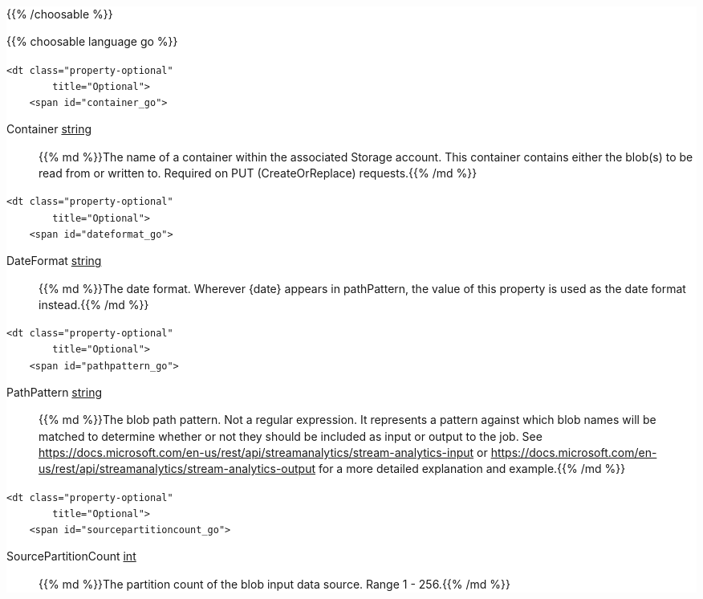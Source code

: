 </dl>
{{% /choosable %}}


{{% choosable language go %}}
<dl class="resources-properties">

    <dt class="property-optional"
            title="Optional">
        <span id="container_go">
<a href="#container_go" style="color: inherit; text-decoration: inherit;">Container</a>
</span> 
        <span class="property-indicator"></span>
        <span class="property-type"><a href="https://golang.org/pkg/builtin/#string">string</a></span>
    </dt>
    <dd>{{% md %}}The name of a container within the associated Storage account. This container contains either the blob(s) to be read from or written to. Required on PUT (CreateOrReplace) requests.{{% /md %}}</dd>

    <dt class="property-optional"
            title="Optional">
        <span id="dateformat_go">
<a href="#dateformat_go" style="color: inherit; text-decoration: inherit;">Date<wbr>Format</a>
</span> 
        <span class="property-indicator"></span>
        <span class="property-type"><a href="https://golang.org/pkg/builtin/#string">string</a></span>
    </dt>
    <dd>{{% md %}}The date format. Wherever {date} appears in pathPattern, the value of this property is used as the date format instead.{{% /md %}}</dd>

    <dt class="property-optional"
            title="Optional">
        <span id="pathpattern_go">
<a href="#pathpattern_go" style="color: inherit; text-decoration: inherit;">Path<wbr>Pattern</a>
</span> 
        <span class="property-indicator"></span>
        <span class="property-type"><a href="https://golang.org/pkg/builtin/#string">string</a></span>
    </dt>
    <dd>{{% md %}}The blob path pattern. Not a regular expression. It represents a pattern against which blob names will be matched to determine whether or not they should be included as input or output to the job. See https://docs.microsoft.com/en-us/rest/api/streamanalytics/stream-analytics-input or https://docs.microsoft.com/en-us/rest/api/streamanalytics/stream-analytics-output for a more detailed explanation and example.{{% /md %}}</dd>

    <dt class="property-optional"
            title="Optional">
        <span id="sourcepartitioncount_go">
<a href="#sourcepartitioncount_go" style="color: inherit; text-decoration: inherit;">Source<wbr>Partition<wbr>Count</a>
</span> 
        <span class="property-indicator"></span>
        <span class="property-type"><a href="https://golang.org/pkg/builtin/#integer">int</a></span>
    </dt>
    <dd>{{% md %}}The partition count of the blob input data source. Range 1 - 256.{{% /md %}}</dd>

